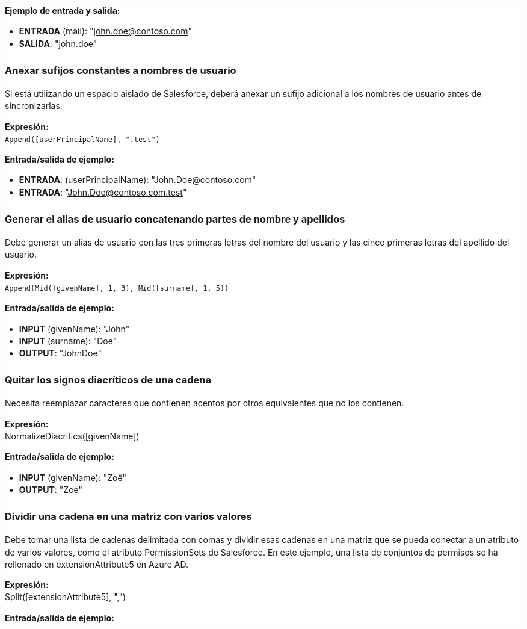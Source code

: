 **Ejemplo de entrada y salida:** <br>

* **ENTRADA** (mail): "john.doe@contoso.com"
* **SALIDA**: "john.doe"

### <a name="append-constant-suffix-to-user-name"></a>Anexar sufijos constantes a nombres de usuario
Si está utilizando un espacio aislado de Salesforce, deberá anexar un sufijo adicional a los nombres de usuario antes de sincronizarlas.

**Expresión:** <br>
`Append([userPrincipalName], ".test")`

**Entrada/salida de ejemplo:** <br>

* **ENTRADA**: (userPrincipalName): "John.Doe@contoso.com"
* **ENTRADA**:  "John.Doe@contoso.com.test"

### <a name="generate-user-alias-by-concatenating-parts-of-first-and-last-name"></a>Generar el alias de usuario concatenando partes de nombre y apellidos
Debe generar un alias de usuario con las tres primeras letras del nombre del usuario y las cinco primeras letras del apellido del usuario.

**Expresión:** <br>
`Append(Mid([givenName], 1, 3), Mid([surname], 1, 5))`

**Entrada/salida de ejemplo:** <br>

* **INPUT** (givenName): "John"
* **INPUT** (surname): "Doe"
* **OUTPUT**:  "JohnDoe"

### <a name="remove-diacritics-from-a-string"></a>Quitar los signos diacríticos de una cadena
Necesita reemplazar caracteres que contienen acentos por otros equivalentes que no los contienen.

**Expresión:** <br>
NormalizeDiacritics([givenName])

**Entrada/salida de ejemplo:** <br>

* **INPUT** (givenName): "Zoë"
* **OUTPUT**:  "Zoe"

### <a name="split-a-string-into-a-multi-valued-array"></a>Dividir una cadena en una matriz con varios valores
Debe tomar una lista de cadenas delimitada con comas y dividir esas cadenas en una matriz que se pueda conectar a un atributo de varios valores, como el atributo PermissionSets de Salesforce. En este ejemplo, una lista de conjuntos de permisos se ha rellenado en extensionAttribute5 en Azure AD.

**Expresión:** <br>
Split([extensionAttribute5], ",")

**Entrada/salida de ejemplo:** <br>
